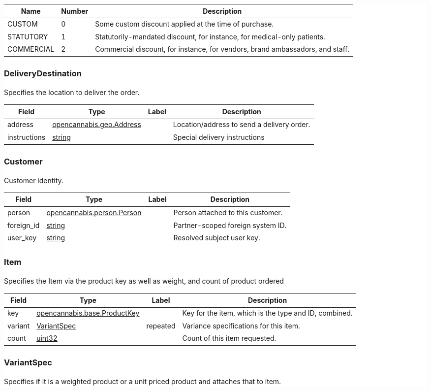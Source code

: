 | Name | Number | Description |
| ---- | ------ | ----------- |
| CUSTOM | 0 | Some custom discount applied at the time of purchase. |
| STATUTORY | 1 | Statutorily-mandated discount, for instance, for medical-only patients. |
| COMMERCIAL | 2 | Commercial discount, for instance, for vendors, brand ambassadors, and staff. |


<a name="commerce/Delivery.proto"></a>

### DeliveryDestination
Specifies the location to deliver the order.


| Field | Type | Label | Description |
| ----- | ---- | ----- | ----------- |
| address | [opencannabis.geo.Address](#opencannabis.geo.Address) |  | Location/address to send a delivery order. |
| instructions | [string](#string) |  | Special delivery instructions |


<a name="commerce/Customer.proto"></a>

### Customer
Customer identity.


| Field | Type | Label | Description |
| ----- | ---- | ----- | ----------- |
| person | [opencannabis.person.Person](#opencannabis.person.Person) |  | Person attached to this customer. |
| foreign_id | [string](#string) |  | Partner-scoped foreign system ID. |
| user_key | [string](#string) |  | Resolved subject user key. |


<a name="commerce/Item.proto"></a>

### Item
Specifies the Item via the product key as well as weight, and count of product ordered

| Field | Type | Label | Description |
| ----- | ---- | ----- | ----------- |
| key | [opencannabis.base.ProductKey](#opencannabis.base.ProductKey) |  | Key for the item, which is the type and ID, combined. |
| variant | [VariantSpec](#opencannabis.commerce.VariantSpec) | repeated | Variance specifications for this item. |
| count | [uint32](#uint32) |  | Count of this item requested. |


<a name="opencannabis.commerce.VariantSpec"></a>

### VariantSpec
Specifies if it is a weighted product or a unit priced product and attaches that to item.
